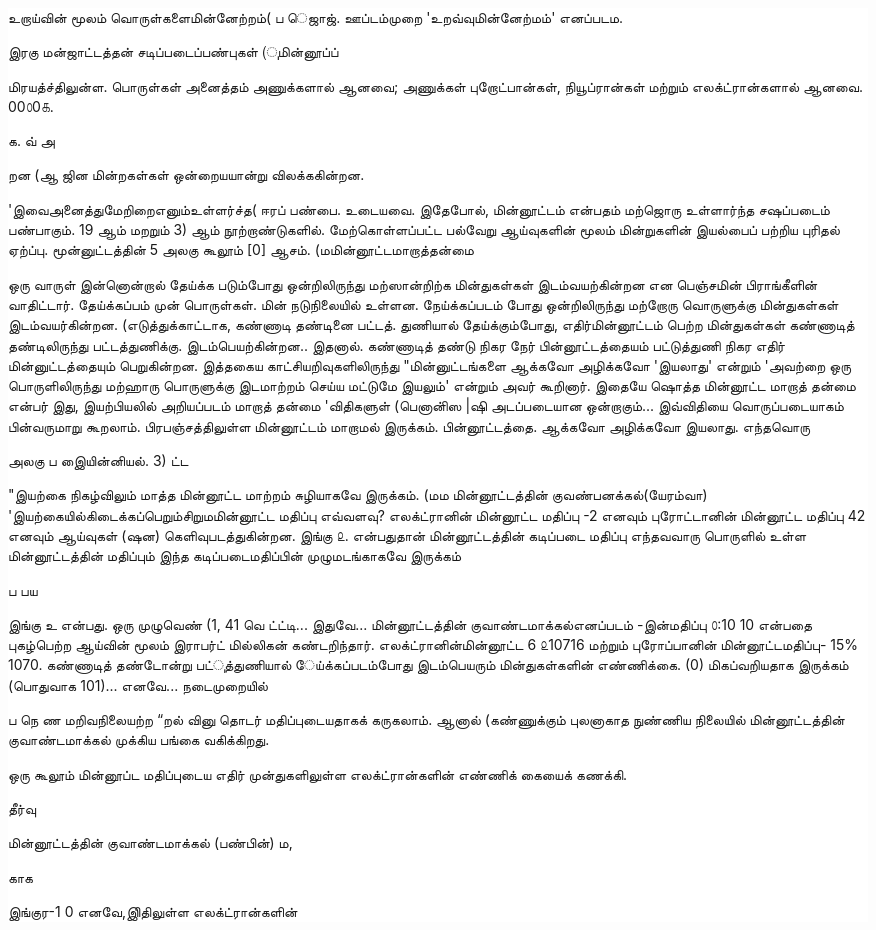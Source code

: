 உறாய்வின்‌ மூலம்‌ வொருள்களைமின்னேற்றம்‌( ப ெஜாஜ்‌. ஊப்டம்முறை 'உறவ்வுமின்னேற்மம்‌' எனப்படம.

இரகு மன்ஜாட்டத்தன்‌ சடிப்படைப்பண்புகள்‌ (ுமின்னூப்ப்‌

மிரயத்ச்திலுன்ள. பொருள்கள்‌ அனைத்தம்‌ அணுக்களால்‌ ஆனவை; அணுக்கள்‌ புறோட்பான்கள்‌, நியூப்ரான்கள்‌ மற்றும்‌ எலக்ட்ரான்களால்‌ ஆனவை.
00௦0௧.

க. வ்‌ அ

றன (ஆ ஜின மின்றகள்கள்‌ ஒன்றையயான்று விலக்ககின்றன.

'இவைஅனைத்துமேறிறைஎனும்‌உள்ளர்ச்த( ஈரப்‌ பண்பை. உடையவை. இதேபோல்‌, மின்னூட்டம்‌ என்பதம்‌ மற்ஜொரு உள்ளார்ந்த சஷப்படைம்‌ பண்பாகும்‌. 19 ஆம்‌ மறறும்‌ 3) ஆம்‌ நூற்றாண்டுகளில்‌. மேற்கொள்ளப்பட்ட பல்வேறு ஆய்வுகளின்‌ மூலம்‌ மின்றுகளின்‌ இயல்பைப்‌ பற்றிய புரிதல்‌ ஏற்ப்பு. மூன்னுட்டத்தின்‌ 5 அலகு கூலூம்‌ \[0\] ஆசம்‌. (மமின்னூட்டமாறாத்தன்மை

ஒரு வாருள்‌ இன்னொன்றால்‌ தேய்க்க படும்போது ஒன்றிலிருந்து மற்ஸான்றிற்க மின்துகள்கள்‌ இடம்வயற்கின்றன என பெஞ்சமின்‌ பிராங்கீளின்‌ வாதிட்டார்‌. தேய்க்கப்பம்‌ முன்‌ பொருள்கள்‌. மின்‌ நடுநிலையில்‌ உள்ளன. நேய்க்கப்படம்‌ போது ஒன்றிலிருந்து மற்றோரு வொருளுக்கு மின்துகள்கள்‌ இடம்வயர்கின்றன. (எடுத்துக்காட்டாக, கண்ணாடி தண்டினை பட்டத்‌. துணியால்‌ தேய்க்கும்போது, எதிர்மின்னூட்டம்‌ பெற்ற மின்துகள்கள்‌ கண்ணாடித்‌ தண்டிலிருந்து பட்டத்துணிக்கு. இடம்பெயற்கின்றன.. இதனால்‌. கண்ணாடித்‌ தண்டு நிகர நேர்‌ பின்னூட்டத்தையம்‌ பட்டுத்துணி நிகர எதிர்‌ மின்னுட்டத்தையும்‌ பெறுகின்றன. இத்தகைய காட்சியறிவுகளிலிருந்து "மின்னுட்டங்களை ஆக்கவோ அழிக்கவோ 'இயலாது' என்றும்‌ 'அவற்றை ஒரு பொருளிலிருந்து மற்ஹாரு பொருளுக்கு இடமாற்றம்‌ செய்ய மட்டுமே இயலும்‌' என்றும்‌ அவர்‌ கூறினார்‌. இதையே ஷொத்த மின்னூட்ட மாறாத்‌ தன்மை என்பர்‌ இது, இயற்பியலில்‌ அறியப்படம்‌ மாறாத்‌ தன்மை 'விதிகளுள்‌ (பெனானி்ஸ |ஷி அடப்படையான ஒன்றாகும்‌... இவ்விதியை வொருப்படையாகம்‌ பின்வருமாறு கூறலாம்‌. பிரபஞ்சத்திலுள்ள மின்னூட்டம்‌ மாறாமல்‌ இருக்கம்‌. பின்னூட்டத்தை. ஆக்கவோ அழிக்கவோ இயலாது. எந்தவொரு

அலகு ப இையின்னியல்‌. 3)
ட்ட

"இயற்கை நிகழ்விலும்‌ மாத்த மின்னூட்ட மாற்றம்‌ சுழியாகவே இருக்கம்‌. (மம மின்னூட்டத்தின்‌ குவண்பனக்கல்‌(யேரம்வா) 'இயற்கையில்கிடைக்கப்பெறும்சிறுமமின்னூட்ட மதிப்பு எவ்வளவு? எலக்ட்ரானின்‌ மின்னூட்ட மதிப்பு -2 எனவும்‌ புரோட்டானின்‌ மின்னூட்ட மதிப்பு 42 எனவும்‌ ஆய்வுகள்‌ (ஷன) கெளிவுபடத்துகின்றன. இங்கு ௨. என்பதுதான்‌ மின்னூட்டத்தின்‌ கடிப்படை மதிப்பு எந்தவவாரு பொருளில்‌ உள்ள மின்னூட்டத்தின்‌ மதிப்பும்‌ இந்த கடிப்படைமதிப்பின்‌ முழுமடங்காகவே இருக்கம்‌

ப பய

இங்கு உ என்பது. ஒரு முழுவெண் (1, 41 வெ ட்ட்டி... இதுவே... மின்னூட்டத்தின்‌ குவாண்டமாக்கல்‌எனப்படம்‌ -இன்மதிப்பு ௦:10 10 என்பதை புகழ்பெற்ற ஆய்வின்‌ மூலம்‌ இராபர்ட்‌ மில்லிகன் கண்டறிந்தார்‌. எலக்ட்ரானின்‌மின்னூட்ட 6 ௨10716 மற்றும்‌ புரோப்பானின்‌ மின்னூட்டமதிப்பு- 15% 1070. கண்ணாடித்‌ தண்டோன்று பட்ுத்துணியால்‌ ேய்க்கப்படம்போது இடம்பெயரும்‌ மின்துகள்களின்‌ எண்ணிக்கை. (0) மிகப்வறியதாக இருக்கம்‌ (பொதுவாக 101)... எனவே... நடைமுறையில்‌

ப நெ ண மறிவநிலையற்ற “றல்‌ வினு தொடர்‌ மதிப்புடையதாகக்‌ கருகலாம்‌. ஆனால்‌ (கண்ணுக்கும்‌ புலனாகாத நுண்ணிய நிலையில்‌ மின்னூட்டத்தின்‌ குவாண்டமாக்கல்‌ முக்கிய பங்கை வகிக்கிறது.

ஒரு கூலூம்‌ மின்னூப்ட மதிப்புடைய எதிர்‌ முன்துகளிலுள்ள எலக்ட்ரான்களின்‌ எண்ணிக்‌ கையைக்‌ கணக்கி.

தீர்வு

மின்னூட்டத்தின்‌ குவாண்டமாக்கல்‌ (பண்பின்‌) ம,

காக

இங்குர-1 0 எனவே,இிதிலுள்ள எலக்ட்ரான்களின்‌
